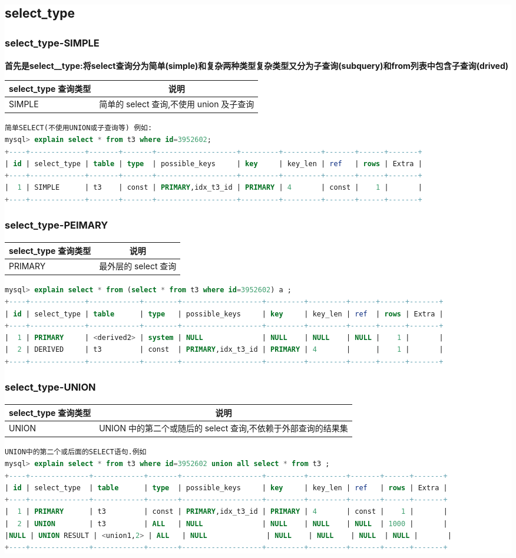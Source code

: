 ## select_type

### select_type-SIMPLE
**首先是select__type:将select查询分为简单(simple)和复杂两种类型复杂类型又分为子查询(subquery)和from列表中包含子查询(drived)**

| select_type 查询类型 | 说明 |
| --- | --- |
| SIMPLE | 简单的 select 查询,不使用 union 及子查询 |

```sql
简单SELECT(不使用UNION或子查询等) 例如:
mysql> explain select * from t3 where id=3952602;
+----+-------------+-------+-------+-------------------+---------+---------+-------+------+-------+
| id | select_type | table | type  | possible_keys     | key     | key_len | ref   | rows | Extra |
+----+-------------+-------+-------+-------------------+---------+---------+-------+------+-------+
|  1 | SIMPLE      | t3    | const | PRIMARY,idx_t3_id | PRIMARY | 4       | const |    1 |       |
+----+-------------+-------+-------+-------------------+---------+---------+-------+------+-------+
```

### select_type-PEIMARY

| select_type 查询类型 | 说明 |
| --- | --- |
| PRIMARY | 最外层的 select 查询 |

```sql
mysql> explain select * from (select * from t3 where id=3952602) a ;
+----+-------------+------------+--------+-------------------+---------+---------+------+------+-------+
| id | select_type | table      | type   | possible_keys     | key     | key_len | ref  | rows | Extra |
+----+-------------+------------+--------+-------------------+---------+---------+------+------+-------+
|  1 | PRIMARY     | <derived2> | system | NULL              | NULL    | NULL    | NULL |    1 |       |
|  2 | DERIVED     | t3         | const  | PRIMARY,idx_t3_id | PRIMARY | 4       |      |    1 |       |
+----+-------------+------------+--------+-------------------+---------+---------+------+------+-------+
```

### select_type-UNION

| select_type 查询类型 | 说明 |
| --- | --- |
| UNION | UNION 中的第二个或随后的 select 查询,不依赖于外部查询的结果集 |

```sql
UNION中的第二个或后面的SELECT语句.例如
mysql> explain select * from t3 where id=3952602 union all select * from t3 ;
+----+--------------+------------+-------+-------------------+---------+---------+-------+------+-------+
| id | select_type  | table      | type  | possible_keys     | key     | key_len | ref   | rows | Extra |
+----+--------------+------------+-------+-------------------+---------+---------+-------+------+-------+
|  1 | PRIMARY      | t3         | const | PRIMARY,idx_t3_id | PRIMARY | 4       | const |    1 |       |
|  2 | UNION        | t3         | ALL   | NULL              | NULL    | NULL    | NULL  | 1000 |       |
|NULL | UNION RESULT | <union1,2> | ALL   | NULL              | NULL    | NULL    | NULL  | NULL |       |
+----+--------------+------------+-------+-------------------+---------+---------+-------+------+-------+
```